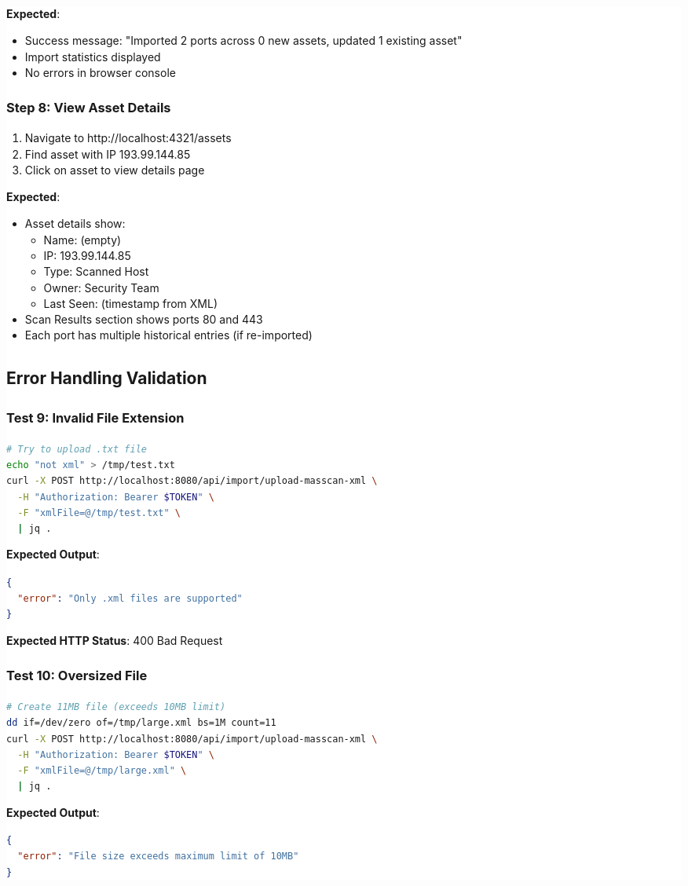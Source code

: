 **Expected**:
- Success message: "Imported 2 ports across 0 new assets, updated 1 existing asset"
- Import statistics displayed
- No errors in browser console

### Step 8: View Asset Details
1. Navigate to http://localhost:4321/assets
2. Find asset with IP 193.99.144.85
3. Click on asset to view details page

**Expected**:
- Asset details show:
  - Name: (empty)
  - IP: 193.99.144.85
  - Type: Scanned Host
  - Owner: Security Team
  - Last Seen: (timestamp from XML)
- Scan Results section shows ports 80 and 443
- Each port has multiple historical entries (if re-imported)

## Error Handling Validation

### Test 9: Invalid File Extension
```bash
# Try to upload .txt file
echo "not xml" > /tmp/test.txt
curl -X POST http://localhost:8080/api/import/upload-masscan-xml \
  -H "Authorization: Bearer $TOKEN" \
  -F "xmlFile=@/tmp/test.txt" \
  | jq .
```

**Expected Output**:
```json
{
  "error": "Only .xml files are supported"
}
```

**Expected HTTP Status**: 400 Bad Request

### Test 10: Oversized File
```bash
# Create 11MB file (exceeds 10MB limit)
dd if=/dev/zero of=/tmp/large.xml bs=1M count=11
curl -X POST http://localhost:8080/api/import/upload-masscan-xml \
  -H "Authorization: Bearer $TOKEN" \
  -F "xmlFile=@/tmp/large.xml" \
  | jq .
```

**Expected Output**:
```json
{
  "error": "File size exceeds maximum limit of 10MB"
}
```
